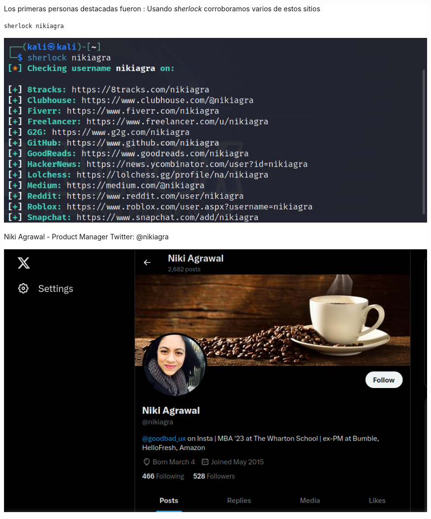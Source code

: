 Los primeras personas destacadas fueron :
Usando *sherlock* corroboramos varios de estos sitios

```bash
sherlock nikiagra
```
<kbd> ![sherlock output](/img/os_5.png)</kbd>

Niki Agrawal - Product Manager
Twitter: @nikiagra

<kbd> ![twitter/X Profile 1](/img/os_6.png)</kbd>
